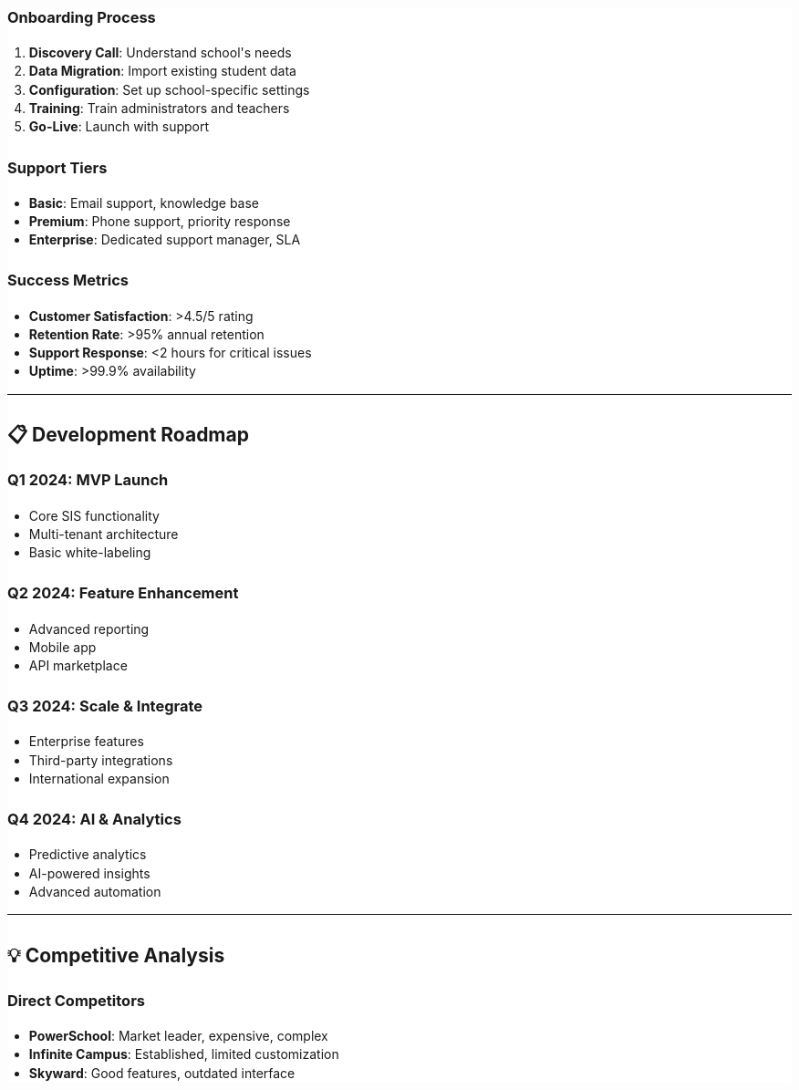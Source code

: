 ### **Onboarding Process**
1. **Discovery Call**: Understand school's needs
2. **Data Migration**: Import existing student data
3. **Configuration**: Set up school-specific settings
4. **Training**: Train administrators and teachers
5. **Go-Live**: Launch with support

### **Support Tiers**
- **Basic**: Email support, knowledge base
- **Premium**: Phone support, priority response
- **Enterprise**: Dedicated support manager, SLA

### **Success Metrics**
- **Customer Satisfaction**: >4.5/5 rating
- **Retention Rate**: >95% annual retention
- **Support Response**: <2 hours for critical issues
- **Uptime**: >99.9% availability

---

## 📋 **Development Roadmap**

### **Q1 2024: MVP Launch**
- Core SIS functionality
- Multi-tenant architecture
- Basic white-labeling

### **Q2 2024: Feature Enhancement**
- Advanced reporting
- Mobile app
- API marketplace

### **Q3 2024: Scale & Integrate**
- Enterprise features
- Third-party integrations
- International expansion

### **Q4 2024: AI & Analytics**
- Predictive analytics
- AI-powered insights
- Advanced automation

---

## 💡 **Competitive Analysis**

### **Direct Competitors**
- **PowerSchool**: Market leader, expensive, complex
- **Infinite Campus**: Established, limited customization
- **Skyward**: Good features, outdated interface
